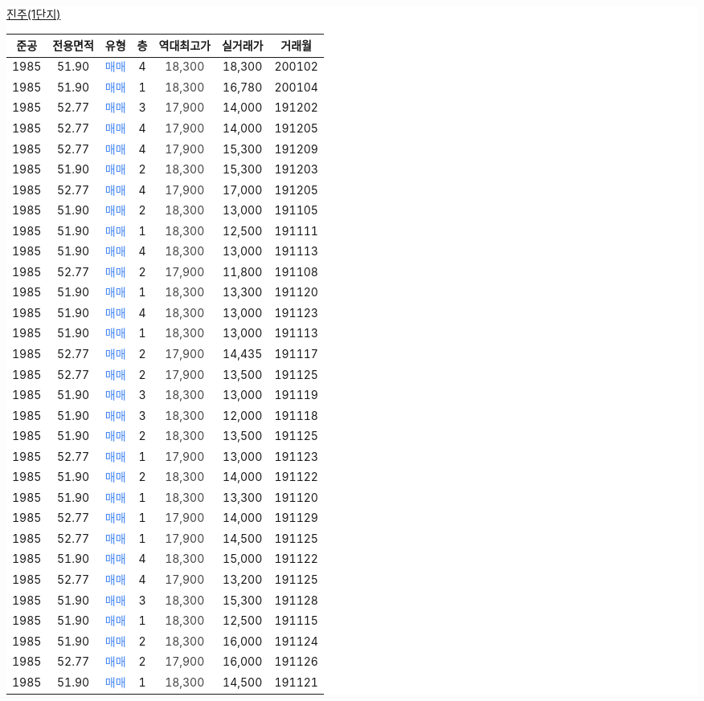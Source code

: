 [진주(1단지)](https://search.naver.com/search.naver?query=%EA%B2%BD%EA%B8%B0%EB%8F%84+%EB%82%A8%EC%96%91%EC%A3%BC%EC%8B%9C+%ED%8F%89%EB%82%B4%EB%8F%99+%EC%A7%84%EC%A3%BC%281%EB%8B%A8%EC%A7%80%29)

|준공|전용면적|유형|층|역대최고가|실거래가|거래월|
|:---:|:---:|:---:|:---:|:---:|:---:|:---:|
|1985|51.90|<span style="color:#4285f3">매매</span>|4|<span style="color:#444444">18,300</span>|18,300|200102|
|1985|51.90|<span style="color:#4285f3">매매</span>|1|<span style="color:#444444">18,300</span>|16,780|200104|
|1985|52.77|<span style="color:#4285f3">매매</span>|3|<span style="color:#444444">17,900</span>|14,000|191202|
|1985|52.77|<span style="color:#4285f3">매매</span>|4|<span style="color:#444444">17,900</span>|14,000|191205|
|1985|52.77|<span style="color:#4285f3">매매</span>|4|<span style="color:#444444">17,900</span>|15,300|191209|
|1985|51.90|<span style="color:#4285f3">매매</span>|2|<span style="color:#444444">18,300</span>|15,300|191203|
|1985|52.77|<span style="color:#4285f3">매매</span>|4|<span style="color:#444444">17,900</span>|17,000|191205|
|1985|51.90|<span style="color:#4285f3">매매</span>|2|<span style="color:#444444">18,300</span>|13,000|191105|
|1985|51.90|<span style="color:#4285f3">매매</span>|1|<span style="color:#444444">18,300</span>|12,500|191111|
|1985|51.90|<span style="color:#4285f3">매매</span>|4|<span style="color:#444444">18,300</span>|13,000|191113|
|1985|52.77|<span style="color:#4285f3">매매</span>|2|<span style="color:#444444">17,900</span>|11,800|191108|
|1985|51.90|<span style="color:#4285f3">매매</span>|1|<span style="color:#444444">18,300</span>|13,300|191120|
|1985|51.90|<span style="color:#4285f3">매매</span>|4|<span style="color:#444444">18,300</span>|13,000|191123|
|1985|51.90|<span style="color:#4285f3">매매</span>|1|<span style="color:#444444">18,300</span>|13,000|191113|
|1985|52.77|<span style="color:#4285f3">매매</span>|2|<span style="color:#444444">17,900</span>|14,435|191117|
|1985|52.77|<span style="color:#4285f3">매매</span>|2|<span style="color:#444444">17,900</span>|13,500|191125|
|1985|51.90|<span style="color:#4285f3">매매</span>|3|<span style="color:#444444">18,300</span>|13,000|191119|
|1985|51.90|<span style="color:#4285f3">매매</span>|3|<span style="color:#444444">18,300</span>|12,000|191118|
|1985|51.90|<span style="color:#4285f3">매매</span>|2|<span style="color:#444444">18,300</span>|13,500|191125|
|1985|52.77|<span style="color:#4285f3">매매</span>|1|<span style="color:#444444">17,900</span>|13,000|191123|
|1985|51.90|<span style="color:#4285f3">매매</span>|2|<span style="color:#444444">18,300</span>|14,000|191122|
|1985|51.90|<span style="color:#4285f3">매매</span>|1|<span style="color:#444444">18,300</span>|13,300|191120|
|1985|52.77|<span style="color:#4285f3">매매</span>|1|<span style="color:#444444">17,900</span>|14,000|191129|
|1985|52.77|<span style="color:#4285f3">매매</span>|1|<span style="color:#444444">17,900</span>|14,500|191125|
|1985|51.90|<span style="color:#4285f3">매매</span>|4|<span style="color:#444444">18,300</span>|15,000|191122|
|1985|52.77|<span style="color:#4285f3">매매</span>|4|<span style="color:#444444">17,900</span>|13,200|191125|
|1985|51.90|<span style="color:#4285f3">매매</span>|3|<span style="color:#444444">18,300</span>|15,300|191128|
|1985|51.90|<span style="color:#4285f3">매매</span>|1|<span style="color:#444444">18,300</span>|12,500|191115|
|1985|51.90|<span style="color:#4285f3">매매</span>|2|<span style="color:#444444">18,300</span>|16,000|191124|
|1985|52.77|<span style="color:#4285f3">매매</span>|2|<span style="color:#444444">17,900</span>|16,000|191126|
|1985|51.90|<span style="color:#4285f3">매매</span>|1|<span style="color:#444444">18,300</span>|14,500|191121|
